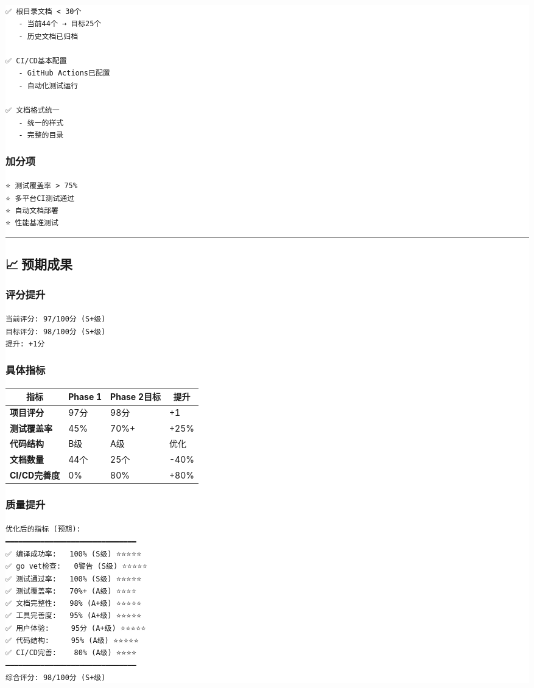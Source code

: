 ```text
✅ 根目录文档 < 30个
   - 当前44个 → 目标25个
   - 历史文档已归档

✅ CI/CD基本配置
   - GitHub Actions已配置
   - 自动化测试运行

✅ 文档格式统一
   - 统一的样式
   - 完整的目录
```

### 加分项

```text
⭐ 测试覆盖率 > 75%
⭐ 多平台CI测试通过
⭐ 自动文档部署
⭐ 性能基准测试
```

---

## 📈 预期成果

### 评分提升

```text
当前评分: 97/100分 (S+级)
目标评分: 98/100分 (S+级)
提升: +1分
```

### 具体指标

| 指标 | Phase 1 | Phase 2目标 | 提升 |
|------|---------|------------|------|
| **项目评分** | 97分 | 98分 | +1 |
| **测试覆盖率** | 45% | 70%+ | +25% |
| **代码结构** | B级 | A级 | 优化 |
| **文档数量** | 44个 | 25个 | -40% |
| **CI/CD完善度** | 0% | 80% | +80% |

### 质量提升

```text
优化后的指标 (预期):
━━━━━━━━━━━━━━━━━━━━━━━━━━━━━━
✅ 编译成功率:   100% (S级) ⭐⭐⭐⭐⭐
✅ go vet检查:   0警告 (S级) ⭐⭐⭐⭐⭐
✅ 测试通过率:   100% (S级) ⭐⭐⭐⭐⭐
✅ 测试覆盖率:   70%+ (A级) ⭐⭐⭐⭐
✅ 文档完整性:   98% (A+级) ⭐⭐⭐⭐⭐
✅ 工具完善度:   95% (A+级) ⭐⭐⭐⭐⭐
✅ 用户体验:     95分 (A+级) ⭐⭐⭐⭐⭐
✅ 代码结构:     95% (A级) ⭐⭐⭐⭐⭐
✅ CI/CD完善:    80% (A级) ⭐⭐⭐⭐
━━━━━━━━━━━━━━━━━━━━━━━━━━━━━━
综合评分: 98/100分 (S+级)
```
